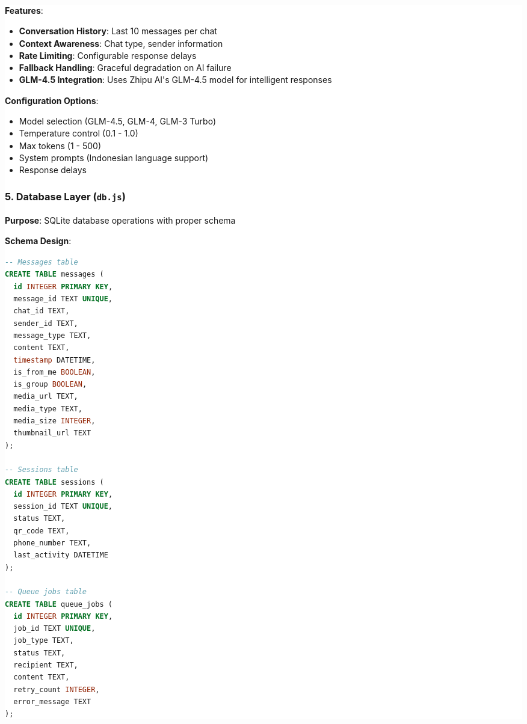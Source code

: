 
**Features**:
- **Conversation History**: Last 10 messages per chat
- **Context Awareness**: Chat type, sender information
- **Rate Limiting**: Configurable response delays
- **Fallback Handling**: Graceful degradation on AI failure
- **GLM-4.5 Integration**: Uses Zhipu AI's GLM-4.5 model for intelligent responses

**Configuration Options**:
- Model selection (GLM-4.5, GLM-4, GLM-3 Turbo)
- Temperature control (0.1 - 1.0)
- Max tokens (1 - 500)
- System prompts (Indonesian language support)
- Response delays

### 5. Database Layer (`db.js`)

**Purpose**: SQLite database operations with proper schema

**Schema Design**:
```sql
-- Messages table
CREATE TABLE messages (
  id INTEGER PRIMARY KEY,
  message_id TEXT UNIQUE,
  chat_id TEXT,
  sender_id TEXT,
  message_type TEXT,
  content TEXT,
  timestamp DATETIME,
  is_from_me BOOLEAN,
  is_group BOOLEAN,
  media_url TEXT,
  media_type TEXT,
  media_size INTEGER,
  thumbnail_url TEXT
);

-- Sessions table
CREATE TABLE sessions (
  id INTEGER PRIMARY KEY,
  session_id TEXT UNIQUE,
  status TEXT,
  qr_code TEXT,
  phone_number TEXT,
  last_activity DATETIME
);

-- Queue jobs table
CREATE TABLE queue_jobs (
  id INTEGER PRIMARY KEY,
  job_id TEXT UNIQUE,
  job_type TEXT,
  status TEXT,
  recipient TEXT,
  content TEXT,
  retry_count INTEGER,
  error_message TEXT
);
```
